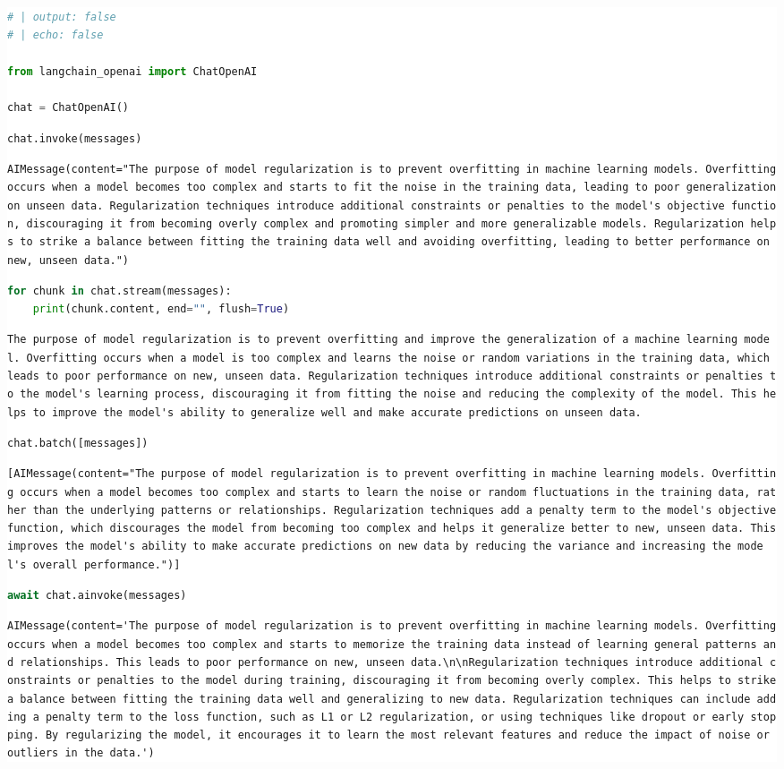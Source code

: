 ```python
# | output: false
# | echo: false

from langchain_openai import ChatOpenAI

chat = ChatOpenAI()
```

```python
chat.invoke(messages)
```

```output
AIMessage(content="The purpose of model regularization is to prevent overfitting in machine learning models. Overfitting occurs when a model becomes too complex and starts to fit the noise in the training data, leading to poor generalization on unseen data. Regularization techniques introduce additional constraints or penalties to the model's objective function, discouraging it from becoming overly complex and promoting simpler and more generalizable models. Regularization helps to strike a balance between fitting the training data well and avoiding overfitting, leading to better performance on new, unseen data.")
```

```python
for chunk in chat.stream(messages):
    print(chunk.content, end="", flush=True)
```

```output
The purpose of model regularization is to prevent overfitting and improve the generalization of a machine learning model. Overfitting occurs when a model is too complex and learns the noise or random variations in the training data, which leads to poor performance on new, unseen data. Regularization techniques introduce additional constraints or penalties to the model's learning process, discouraging it from fitting the noise and reducing the complexity of the model. This helps to improve the model's ability to generalize well and make accurate predictions on unseen data.
```

```python
chat.batch([messages])
```

```output
[AIMessage(content="The purpose of model regularization is to prevent overfitting in machine learning models. Overfitting occurs when a model becomes too complex and starts to learn the noise or random fluctuations in the training data, rather than the underlying patterns or relationships. Regularization techniques add a penalty term to the model's objective function, which discourages the model from becoming too complex and helps it generalize better to new, unseen data. This improves the model's ability to make accurate predictions on new data by reducing the variance and increasing the model's overall performance.")]
```

```python
await chat.ainvoke(messages)
```

```output
AIMessage(content='The purpose of model regularization is to prevent overfitting in machine learning models. Overfitting occurs when a model becomes too complex and starts to memorize the training data instead of learning general patterns and relationships. This leads to poor performance on new, unseen data.\n\nRegularization techniques introduce additional constraints or penalties to the model during training, discouraging it from becoming overly complex. This helps to strike a balance between fitting the training data well and generalizing to new data. Regularization techniques can include adding a penalty term to the loss function, such as L1 or L2 regularization, or using techniques like dropout or early stopping. By regularizing the model, it encourages it to learn the most relevant features and reduce the impact of noise or outliers in the data.')
```
